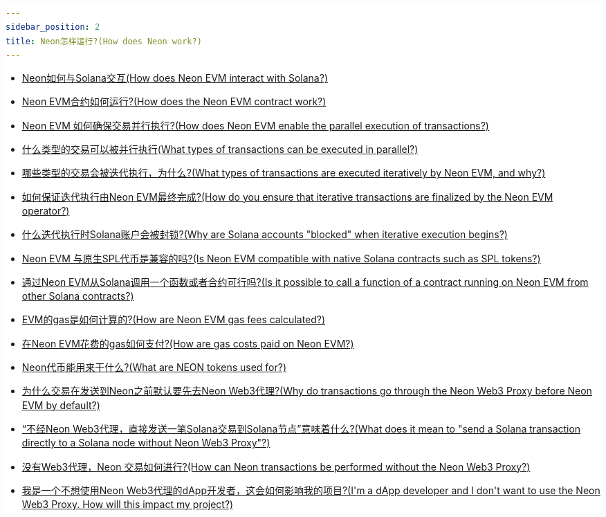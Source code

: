 ```yaml
---
sidebar_position: 2
title: Neon怎样运行?(How does Neon work?)
---
```

- [Neon如何与Solana交互(How does Neon EVM interact with Solana?)](#neon如何与solana交互how-does-neon-evm-interact-with-solana)

- [Neon EVM合约如何运行?(How does the Neon EVM contract work?)](#neon-evm合约如何运行how-does-the-neon-evm-contract-work)

- [Neon EVM 如何确保交易并行执行?(How does Neon EVM enable the parallel execution of transactions?)](#neon-evm-如何确保交易并行执行how-does-neon-evm-enable-the-parallel-execution-of-transactions)

- [什么类型的交易可以被并行执行(What types of transactions can be executed in parallel?)](#什么类型的交易可以被并行执行what-types-of-transactions-can-be-executed-in-parallel)

- [哪些类型的交易会被迭代执行，为什么?(What types of transactions are executed iteratively by Neon EVM, and why?)](#哪些类型的交易会被迭代执行为什么what-types-of-transactions-are-executed-iteratively-by-neon-evm-and-why)

- [如何保证迭代执行由Neon EVM最终完成?(How do you ensure that iterative transactions are finalized by the Neon EVM operator?)](#如何保证迭代执行由neon-evm最终完成how-do-you-ensure-that-iterative-transactions-are-finalized-by-the-neon-evm-operator)

- [什么迭代执行时Solana账户会被封锁?(Why are Solana accounts "blocked" when iterative execution begins?)](#什么迭代执行时solana账户会被封锁why-are-solana-accounts-blocked-when-iterative-execution-begins)

- [Neon EVM 与原生SPL代币是兼容的吗?(Is Neon EVM compatible with native Solana contracts such as SPL tokens?)](#neon-evm-与原生spl代币是兼容的吗is-neon-evm-compatible-with-native-solana-contracts-such-as-spl-tokens)

- [通过Neon EVM从Solana调用一个函数或者合约可行吗?(Is it possible to call a function of a contract running on Neon EVM from other Solana contracts?)](#通过neon-evm从solana调用一个函数或者合约可行吗is-it-possible-to-call-a-function-of-a-contract-running-on-neon-evm-from-other-solana-contracts)

- [EVM的gas是如何计算的?(How are Neon EVM gas fees calculated?)](#evm的gas是如何计算的how-are-neon-evm-gas-fees-calculated)

- [在Neon EVM花费的gas如何支付?(How are gas costs paid on Neon EVM?)](#在neon-evm花费的gas如何支付how-are-gas-costs-paid-on-neon-evm)

- [Neon代币能用来干什么?(What are NEON tokens used for?)](#neon代币能用来干什么what-are-neon-tokens-used-for)

- [为什么交易在发送到Neon之前默认要先去Neon Web3代理?(Why do transactions go through the Neon Web3 Proxy before Neon EVM by default?)](#为什么交易在发送到neon之前默认要先去neon-web3代理why-do-transactions-go-through-the-neon-web3-proxy-before-neon-evm-by-default)

- [“不经Neon Web3代理，直接发送一笔Solana交易到Solana节点”意味着什么?(What does it mean to "send a Solana transaction directly to a Solana node without Neon Web3 Proxy"?)](#不经neon-web3代理直接发送一笔solana交易到solana节点意味着什么what-does-it-mean-to-send-a-solana-transaction-directly-to-a-solana-node-without-neon-web3-proxy)

- [没有Web3代理，Neon 交易如何进行?(How can Neon transactions be performed without the Neon Web3 Proxy?)](#没有web3代理neon-交易如何进行how-can-neon-transactions-be-performed-without-the-neon-web3-proxy)

- [我是一个不想使用Neon Web3代理的dApp开发者，这会如何影响我的项目?(I'm a dApp developer and I don't want to use the Neon Web3 Proxy. How will this impact my project?)](#我是一个不想使用neon-web3代理的dapp开发者这会如何影响我的项目im-a-dapp-developer-and-i-dont-want-to-use-the-neon-web3-proxy-how-will-this-impact-my-project)
